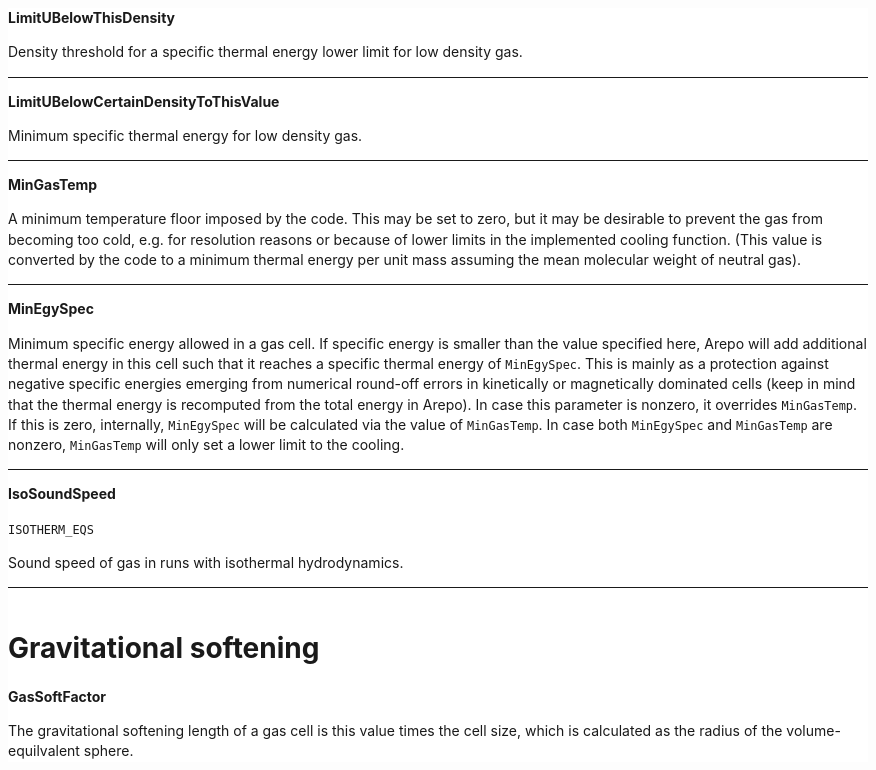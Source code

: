**LimitUBelowThisDensity**

  Density threshold for a specific thermal energy lower limit for low
  density gas.

-----

**LimitUBelowCertainDensityToThisValue**

  Minimum specific thermal energy for low density gas.

-----

**MinGasTemp**

  A minimum temperature floor imposed by the code. This may be set to
  zero, but it may be desirable to prevent the gas from becoming too
  cold, e.g. for resolution reasons or because of lower limits in the
  implemented cooling function. (This value is converted by the code
  to a minimum thermal energy per unit mass assuming the mean
  molecular weight of neutral gas).

-----

**MinEgySpec**

  Minimum specific energy allowed in a gas cell. If specific energy is
  smaller than the value specified here, Arepo will add additional
  thermal energy in this cell such that it reaches a specific thermal
  energy of ``MinEgySpec``.  This is mainly as a protection against
  negative specific energies emerging from numerical round-off errors
  in kinetically or magnetically dominated cells (keep in mind that
  the thermal energy is recomputed from the total energy in Arepo).
  In case this parameter is nonzero, it overrides ``MinGasTemp``.  If
  this is zero, internally, ``MinEgySpec`` will be calculated via the
  value of ``MinGasTemp``. In case both ``MinEgySpec`` and
  ``MinGasTemp`` are nonzero, ``MinGasTemp`` will only set a lower
  limit to the cooling.

-----

**IsoSoundSpeed**

``ISOTHERM_EQS``

Sound speed of gas in runs with isothermal hydrodynamics.

-----


Gravitational softening 
=======================

**GasSoftFactor**

  The gravitational softening length of a gas cell is this value times
  the cell size, which is calculated as the radius of the
  volume-equilvalent sphere.
